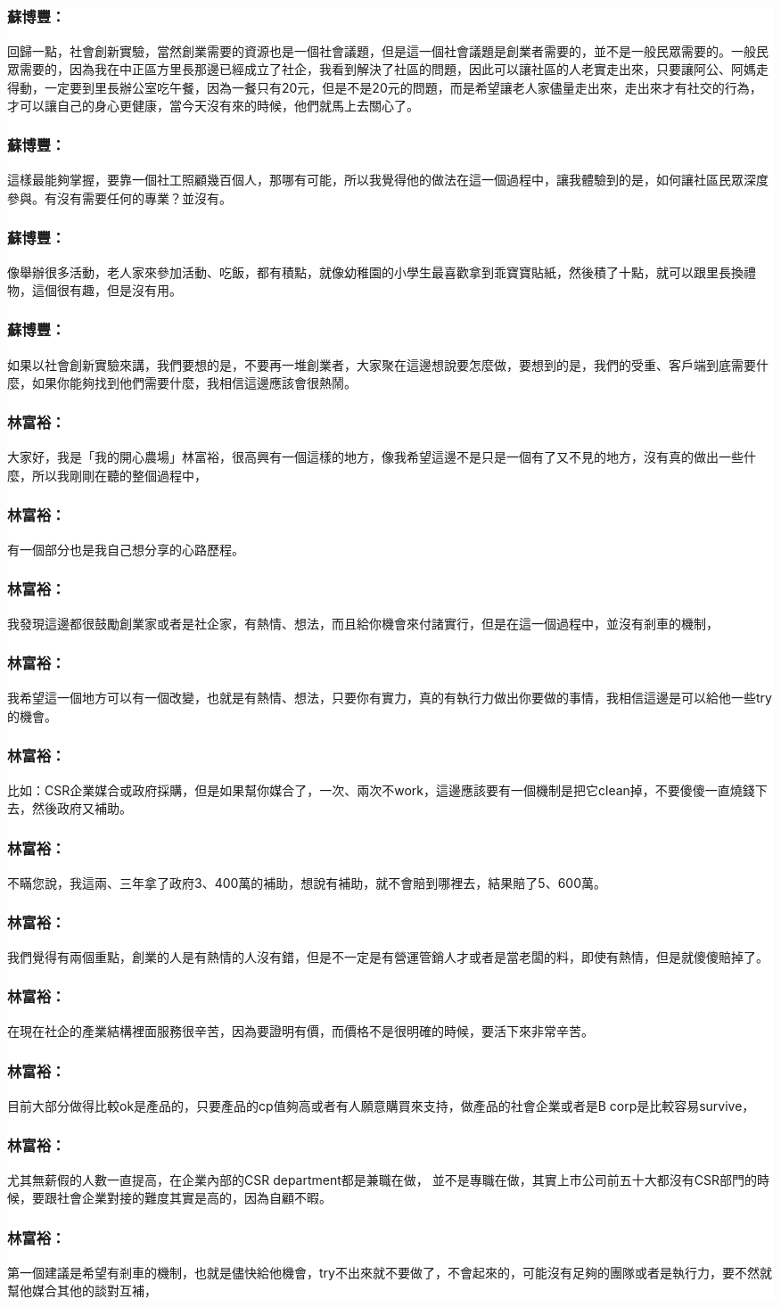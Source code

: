 ### 蘇博豐：
回歸一點，社會創新實驗，當然創業需要的資源也是一個社會議題，但是這一個社會議題是創業者需要的，並不是一般民眾需要的。一般民眾需要的，因為我在中正區方里長那邊已經成立了社企，我看到解決了社區的問題，因此可以讓社區的人老實走出來，只要讓阿公、阿媽走得動，一定要到里長辦公室吃午餐，因為一餐只有20元，但是不是20元的問題，而是希望讓老人家儘量走出來，走出來才有社交的行為，才可以讓自己的身心更健康，當今天沒有來的時候，他們就馬上去關心了。

### 蘇博豐：
這樣最能夠掌握，要靠一個社工照顧幾百個人，那哪有可能，所以我覺得他的做法在這一個過程中，讓我體驗到的是，如何讓社區民眾深度參與。有沒有需要任何的專業？並沒有。

### 蘇博豐：
像舉辦很多活動，老人家來參加活動、吃飯，都有積點，就像幼稚園的小學生最喜歡拿到乖寶寶貼紙，然後積了十點，就可以跟里長換禮物，這個很有趣，但是沒有用。

### 蘇博豐：
如果以社會創新實驗來講，我們要想的是，不要再一堆創業者，大家聚在這邊想說要怎麼做，要想到的是，我們的受重、客戶端到底需要什麼，如果你能夠找到他們需要什麼，我相信這邊應該會很熱鬧。

### 林富裕：
大家好，我是「我的開心農場」林富裕，很高興有一個這樣的地方，像我希望這邊不是只是一個有了又不見的地方，沒有真的做出一些什麼，所以我剛剛在聽的整個過程中，

### 林富裕：
有一個部分也是我自己想分享的心路歷程。

### 林富裕：
我發現這邊都很鼓勵創業家或者是社企家，有熱情、想法，而且給你機會來付諸實行，但是在這一個過程中，並沒有剎車的機制，

### 林富裕：
我希望這一個地方可以有一個改變，也就是有熱情、想法，只要你有實力，真的有執行力做出你要做的事情，我相信這邊是可以給他一些try的機會。

### 林富裕：
比如：CSR企業媒合或政府採購，但是如果幫你媒合了，一次、兩次不work，這邊應該要有一個機制是把它clean掉，不要傻傻一直燒錢下去，然後政府又補助。

### 林富裕：
不瞞您說，我這兩、三年拿了政府3、400萬的補助，想說有補助，就不會賠到哪裡去，結果賠了5、600萬。

### 林富裕：
我們覺得有兩個重點，創業的人是有熱情的人沒有錯，但是不一定是有營運管銷人才或者是當老闆的料，即使有熱情，但是就傻傻賠掉了。

### 林富裕：
在現在社企的產業結構裡面服務很辛苦，因為要證明有價，而價格不是很明確的時候，要活下來非常辛苦。

### 林富裕：
目前大部分做得比較ok是產品的，只要產品的cp值夠高或者有人願意購買來支持，做產品的社會企業或者是B corp是比較容易survive，

### 林富裕：
尤其無薪假的人數一直提高，在企業內部的CSR department都是兼職在做， 並不是專職在做，其實上市公司前五十大都沒有CSR部門的時候，要跟社會企業對接的難度其實是高的，因為自顧不暇。

### 林富裕：
第一個建議是希望有剎車的機制，也就是儘快給他機會，try不出來就不要做了，不會起來的，可能沒有足夠的團隊或者是執行力，要不然就幫他媒合其他的談對互補，
